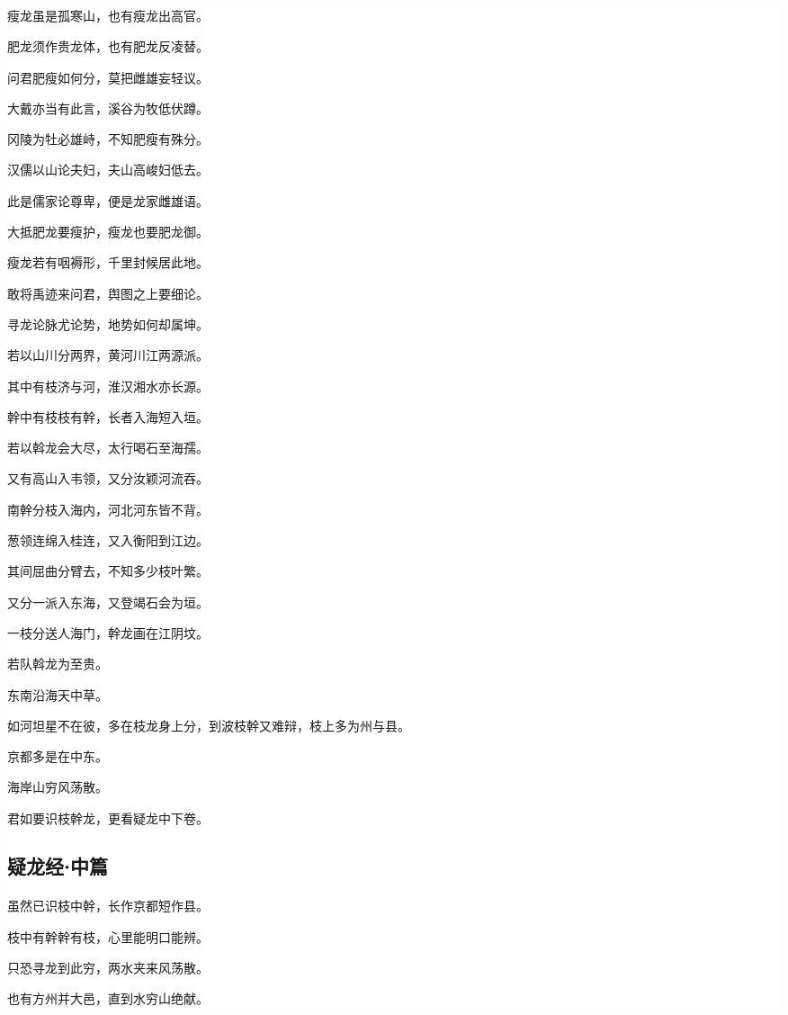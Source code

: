 瘦龙虽是孤寒山，也有瘦龙出高官。

肥龙须作贵龙体，也有肥龙反凌替。

问君肥瘦如何分，莫把雌雄妄轻议。

大戴亦当有此言，溪谷为牧低伏蹲。

冈陵为牡必雄峙，不知肥瘦有殊分。

汉儒以山论夫妇，夫山高峻妇低去。

此是儒家论尊卑，便是龙家雌雄语。

大抵肥龙要瘦护，瘦龙也要肥龙御。

瘦龙若有咽褥形，千里封候居此地。

敢将禹迹来问君，舆图之上要细论。

寻龙论脉尤论势，地势如何却属坤。

若以山川分两界，黄河川江两源派。

其中有枝济与河，淮汉湘水亦长源。

幹中有枝枝有幹，长者入海短入垣。

若以斡龙会大尽，太行喝石至海孺。

又有高山入韦领，又分汝颖河流吞。

南幹分枝入海内，河北河东皆不背。

葱领连绵入桂连，又入衡阳到江边。

其间屈曲分臂去，不知多少枝叶繁。

又分一派入东海，又登竭石会为垣。

一枝分送人海门，幹龙画在江阴坟。

若队斡龙为至贵。

东南沿海天中草。

如河坦星不在彼，多在枝龙身上分，到波枝幹又难辩，枝上多为州与县。

京都多是在中东。

海岸山穷风荡散。

君如要识枝幹龙，更看疑龙中下卷。

## 疑龙经·中篇

虽然已识枝中幹，长作京都短作县。

枝中有幹幹有枝，心里能明口能辨。

只恐寻龙到此穷，两水夹来风荡散。

也有方州并大邑，直到水穷山绝献。
